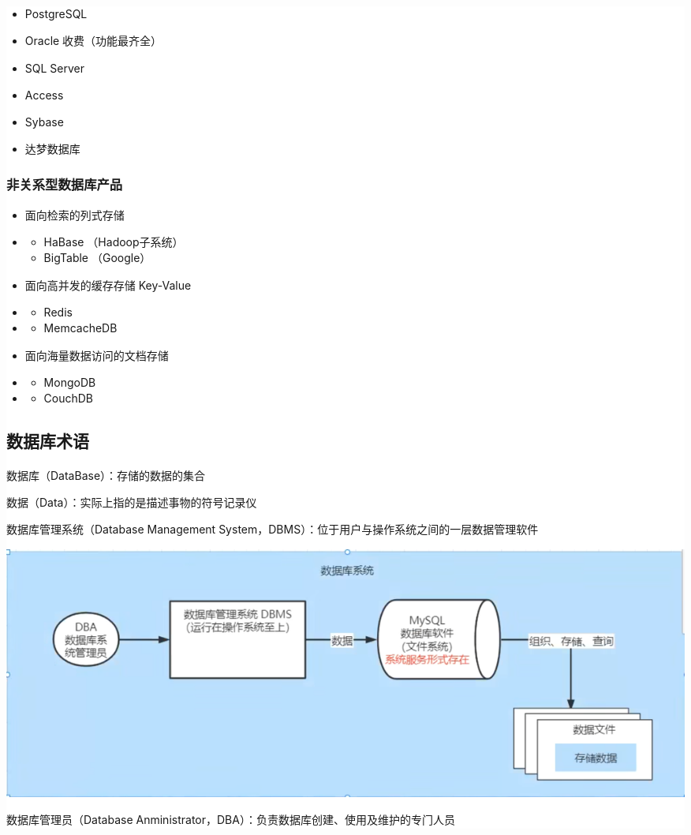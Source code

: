 - PostgreSQL

- Oracle 收费（功能最齐全）

- SQL Server

- Access

- Sybase

- 达梦数据库

### 非关系型数据库产品

- 面向检索的列式存储 

- - HaBase （Hadoop子系统）
  - BigTable （Google）

- 面向高并发的缓存存储     Key-Value

- - Redis

- - MemcacheDB

- 面向海量数据访问的文档存储

- - MongoDB

- - CouchDB

## 数据库术语

数据库（DataBase）：存储的数据的集合

数据（Data）：实际上指的是描述事物的符号记录仪

数据库管理系统（Database Management System，DBMS）：位于用户与操作系统之间的一层数据管理软件

![image-20230424145626940](image/image-20230424145626940.png)

数据库管理员（Database Anministrator，DBA）：负责数据库创建、使⽤及维护的专⻔⼈员
